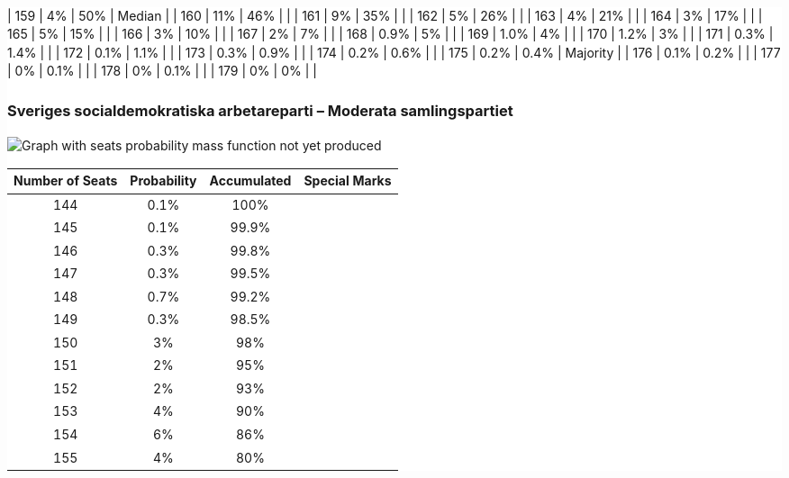| 159 | 4% | 50% | Median |
| 160 | 11% | 46% |  |
| 161 | 9% | 35% |  |
| 162 | 5% | 26% |  |
| 163 | 4% | 21% |  |
| 164 | 3% | 17% |  |
| 165 | 5% | 15% |  |
| 166 | 3% | 10% |  |
| 167 | 2% | 7% |  |
| 168 | 0.9% | 5% |  |
| 169 | 1.0% | 4% |  |
| 170 | 1.2% | 3% |  |
| 171 | 0.3% | 1.4% |  |
| 172 | 0.1% | 1.1% |  |
| 173 | 0.3% | 0.9% |  |
| 174 | 0.2% | 0.6% |  |
| 175 | 0.2% | 0.4% | Majority |
| 176 | 0.1% | 0.2% |  |
| 177 | 0% | 0.1% |  |
| 178 | 0% | 0.1% |  |
| 179 | 0% | 0% |  |

### Sveriges socialdemokratiska arbetareparti – Moderata samlingspartiet

![Graph with seats probability mass function not yet produced](2019-09-23-Ipsos-coalitions-seats-pmf-s–m.png "Seats Probability Mass Function")

| Number of Seats | Probability | Accumulated | Special Marks |
|:---------------:|:-----------:|:-----------:|:-------------:|
| 144 | 0.1% | 100% |  |
| 145 | 0.1% | 99.9% |  |
| 146 | 0.3% | 99.8% |  |
| 147 | 0.3% | 99.5% |  |
| 148 | 0.7% | 99.2% |  |
| 149 | 0.3% | 98.5% |  |
| 150 | 3% | 98% |  |
| 151 | 2% | 95% |  |
| 152 | 2% | 93% |  |
| 153 | 4% | 90% |  |
| 154 | 6% | 86% |  |
| 155 | 4% | 80% |  |